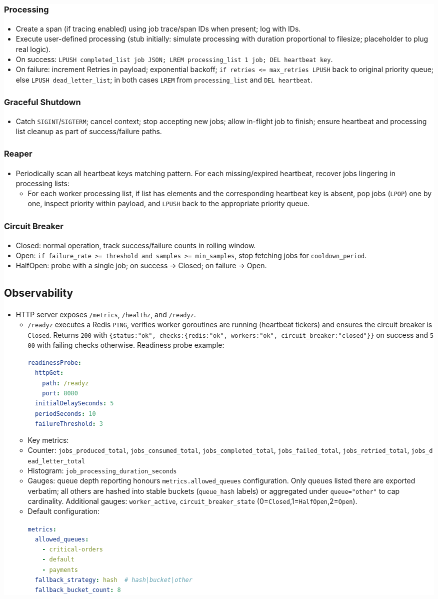 ### Processing

- Create a span (if tracing enabled) using job trace/span IDs when present; log with IDs.
- Execute user-defined processing (stub initially: simulate processing with duration proportional to filesize; placeholder to plug real logic).
- On success: `LPUSH completed_list job JSON; LREM processing_list 1 job; DEL heartbeat key`.
- On failure: increment Retries in payload; exponential backoff; `if retries <= max_retries LPUSH` back to original priority queue; else `LPUSH dead_letter_list`; in both cases `LREM` from `processing_list` and `DEL heartbeat`.

### Graceful Shutdown

- Catch `SIGINT`/`SIGTERM`; cancel context; stop accepting new jobs; allow in-flight job to finish; ensure heartbeat and processing list cleanup as part of success/failure paths.

### Reaper

- Periodically scan all heartbeat keys matching pattern. For each missing/expired heartbeat, recover jobs lingering in processing lists:
  - For each worker processing list, if list has elements and the corresponding heartbeat key is absent, pop jobs (`LPOP`) one by one, inspect priority within payload, and `LPUSH` back to the appropriate priority queue.

### Circuit Breaker

- Closed: normal operation, track success/failure counts in rolling window.
- Open: `if failure_rate >= threshold and samples >= min_samples`, stop fetching jobs for `cooldown_period`.
- HalfOpen: probe with a single job; on success -> Closed; on failure -> Open.

## Observability

- HTTP server exposes `/metrics`, `/healthz`, and `/readyz`.
  - `/readyz` executes a Redis `PING`, verifies worker goroutines are running (heartbeat tickers) and ensures the circuit breaker is `Closed`. Returns `200` with `{status:"ok", checks:{redis:"ok", workers:"ok", circuit_breaker:"closed"}}` on success and `500` with failing checks otherwise. Readiness probe example:
    ```yaml
    readinessProbe:
      httpGet:
        path: /readyz
        port: 8080
      initialDelaySeconds: 5
      periodSeconds: 10
      failureThreshold: 3
    ```
  - Key metrics:
  - Counter: `jobs_produced_total`, `jobs_consumed_total`, `jobs_completed_total`, `jobs_failed_total`, `jobs_retried_total`, `jobs_dead_letter_total`
  - Histogram: `job_processing_duration_seconds`
  - Gauges: queue depth reporting honours `metrics.allowed_queues` configuration. Only queues listed there are exported verbatim; all others are hashed into stable buckets (`queue_hash` labels) or aggregated under `queue="other"` to cap cardinality. Additional gauges: `worker_active`, `circuit_breaker_state` (0=`Closed`,1=`HalfOpen`,2=`Open`).
  - Default configuration:
    ```yaml
    metrics:
      allowed_queues:
        - critical-orders
        - default
        - payments
      fallback_strategy: hash  # hash|bucket|other
      fallback_bucket_count: 8
    ```